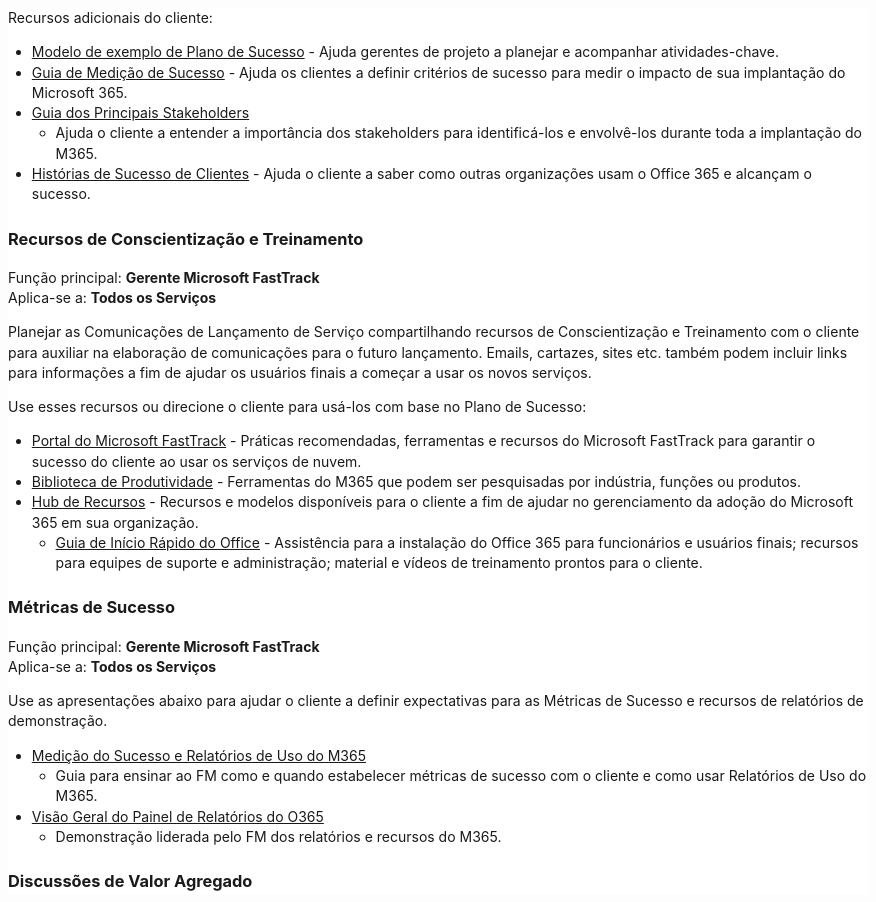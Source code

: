 Recursos adicionais do cliente:
 
  - [Modelo de exemplo de Plano de Sucesso](https://aka.ms/sample-success-plan-template) - Ajuda gerentes de projeto a planejar e acompanhar atividades-chave.
  - [Guia de Medição de Sucesso](https://aka.ms/measuring-success-guide) - Ajuda os clientes a definir critérios de sucesso para medir o impacto de sua implantação do Microsoft 365.
  - [Guia dos Principais Stakeholders](https://aka.ms/key-stakeholders-guide)
    - Ajuda o cliente a entender a importância dos stakeholders para identificá-los e envolvê-los durante toda a implantação do M365.
  - [Histórias de Sucesso de Clientes](https://blogs.office.com/?filter-type=customer-stories) - Ajuda o cliente a saber como outras organizações usam o Office 365 e alcançam o sucesso.

### Recursos de Conscientização e Treinamento

Função principal: **Gerente Microsoft FastTrack**  
Aplica-se a: **Todos os Serviços**

Planejar as Comunicações de Lançamento de Serviço compartilhando recursos de Conscientização e Treinamento com o cliente para auxiliar na elaboração de comunicações para o futuro lançamento. Emails, cartazes, sites etc. também podem incluir links para
informações a fim de ajudar os usuários finais a começar a usar os novos serviços.

Use esses recursos ou direcione o cliente para usá-los com base no Plano de Sucesso:

  - [Portal do Microsoft FastTrack](https://fasttrack.microsoft.com/) - Práticas recomendadas, ferramentas e recursos do Microsoft FastTrack para garantir o sucesso do cliente ao usar os serviços de nuvem.
  - [Biblioteca de Produtividade](https://go.microsoft.com/fwlink/?linkid=838407) - Ferramentas do M365 que podem ser pesquisadas por indústria, funções ou produtos.
  - [Hub de Recursos](https://fasttrack.microsoft.com/microsoft365/resourcehub) - Recursos e modelos disponíveis para o cliente a fim de ajudar no gerenciamento da adoção do Microsoft 365 em sua organização.
    - [Guia de Início Rápido do Office](https://go.microsoft.com/fwlink/?linkid=848142) - Assistência para a instalação do Office 365 para funcionários e usuários finais; recursos para equipes de suporte e administração; material e vídeos de treinamento
    prontos para o cliente.

### Métricas de Sucesso

Função principal: **Gerente Microsoft FastTrack**  
Aplica-se a: **Todos os Serviços**

Use as apresentações abaixo para ajudar o cliente a definir expectativas para as Métricas de Sucesso e recursos de relatórios de demonstração.

  - [Medição do Sucesso e Relatórios de Uso do M365](https://aka.ms/measure-success-and-m365-usage-reports)
    - Guia para ensinar ao FM como e quando estabelecer métricas de sucesso com o cliente e como usar Relatórios de Uso do M365.
  - [Visão Geral do Painel de Relatórios do O365](https://aka.ms/o365-reporting-dashboard-overview)
    - Demonstração liderada pelo FM dos relatórios e recursos do M365.

### Discussões de Valor Agregado
